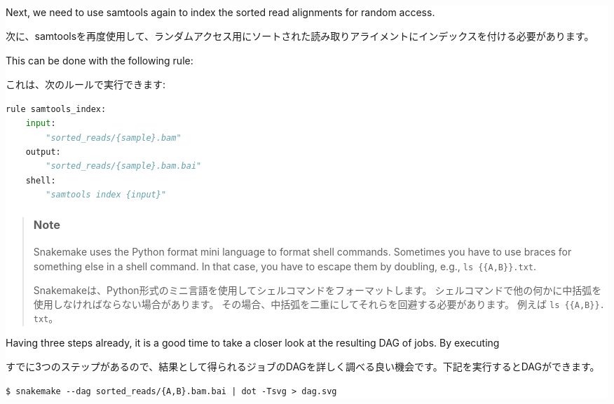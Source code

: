 Next, we need to use samtools again to index the sorted read alignments for random access.

次に、samtoolsを再度使用して、ランダムアクセス用にソートされた読み取りアライメントにインデックスを付ける必要があります。

This can be done with the following rule:

これは、次のルールで実行できます:

```python
rule samtools_index:
    input:
        "sorted_reads/{sample}.bam"
    output:
        "sorted_reads/{sample}.bam.bai"
    shell:
        "samtools index {input}"
```

> ### Note
> 
> Snakemake uses the Python format mini language to format shell commands.
> Sometimes you have to use braces for something else in a shell command.
> In that case, you have to escape them by doubling, e.g.,
> ``ls {{A,B}}.txt``.
> 
> Snakemakeは、Python形式のミニ言語を使用してシェルコマンドをフォーマットします。
> シェルコマンドで他の何かに中括弧を使用しなければならない場合があります。
> その場合、中括弧を二重にしてそれらを回避する必要があります。
> 例えば ``ls {{A,B}}.txt``。

Having three steps already, it is a good time to take a closer look at the resulting DAG of jobs. By executing

すでに3つのステップがあるので、結果として得られるジョブのDAGを詳しく調べる良い機会です。下記を実行するとDAGができます。

```
$ snakemake --dag sorted_reads/{A,B}.bam.bai | dot -Tsvg > dag.svg
```

